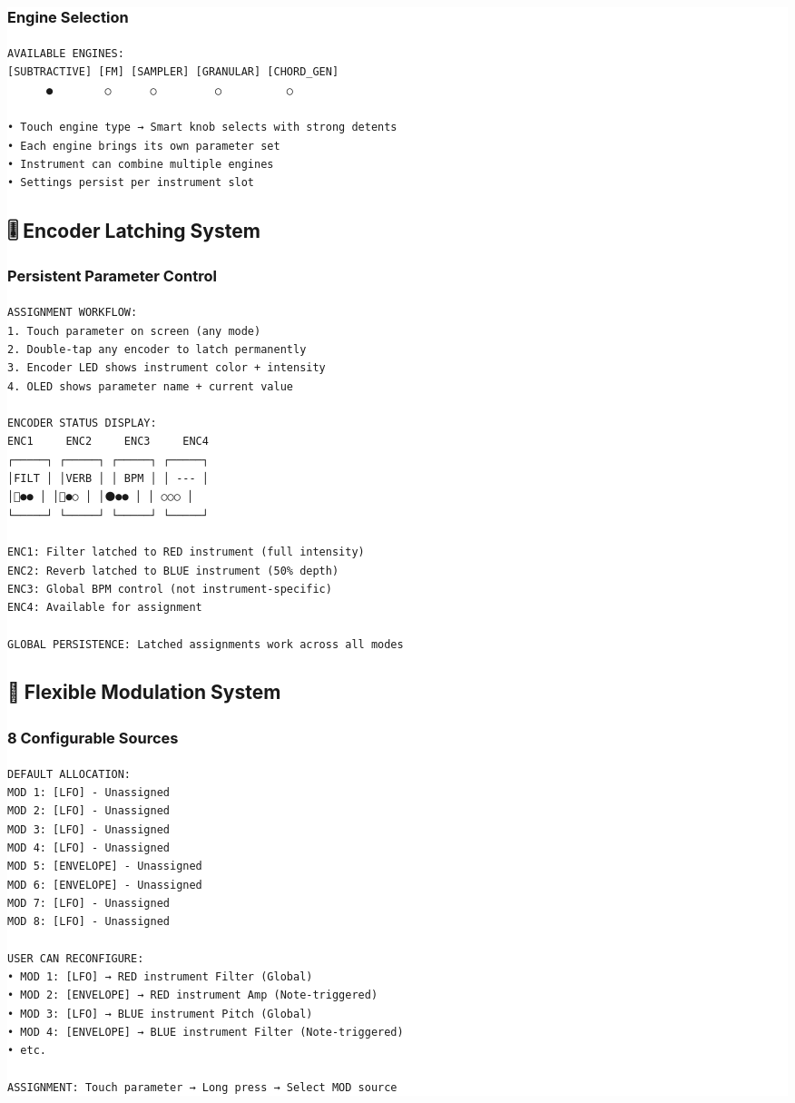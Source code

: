 ```
```

### Engine Selection
```
AVAILABLE ENGINES:
[SUBTRACTIVE] [FM] [SAMPLER] [GRANULAR] [CHORD_GEN]
      ●        ○      ○         ○          ○

• Touch engine type → Smart knob selects with strong detents
• Each engine brings its own parameter set
• Instrument can combine multiple engines
• Settings persist per instrument slot
```

## 🎚️ Encoder Latching System

### Persistent Parameter Control
```
ASSIGNMENT WORKFLOW:
1. Touch parameter on screen (any mode)
2. Double-tap any encoder to latch permanently  
3. Encoder LED shows instrument color + intensity
4. OLED shows parameter name + current value

ENCODER STATUS DISPLAY:
ENC1     ENC2     ENC3     ENC4
┌─────┐ ┌─────┐ ┌─────┐ ┌─────┐
│FILT │ │VERB │ │ BPM │ │ --- │
│🔴●● │ │🔵●○ │ │⚫●● │ │ ○○○ │
└─────┘ └─────┘ └─────┘ └─────┘

ENC1: Filter latched to RED instrument (full intensity)
ENC2: Reverb latched to BLUE instrument (50% depth)  
ENC3: Global BPM control (not instrument-specific)
ENC4: Available for assignment

GLOBAL PERSISTENCE: Latched assignments work across all modes
```

## 🔄 Flexible Modulation System

### 8 Configurable Sources
```
DEFAULT ALLOCATION:
MOD 1: [LFO] - Unassigned
MOD 2: [LFO] - Unassigned
MOD 3: [LFO] - Unassigned  
MOD 4: [LFO] - Unassigned
MOD 5: [ENVELOPE] - Unassigned
MOD 6: [ENVELOPE] - Unassigned
MOD 7: [LFO] - Unassigned
MOD 8: [LFO] - Unassigned

USER CAN RECONFIGURE:
• MOD 1: [LFO] → RED instrument Filter (Global)
• MOD 2: [ENVELOPE] → RED instrument Amp (Note-triggered)
• MOD 3: [LFO] → BLUE instrument Pitch (Global)
• MOD 4: [ENVELOPE] → BLUE instrument Filter (Note-triggered)
• etc.

ASSIGNMENT: Touch parameter → Long press → Select MOD source
```
